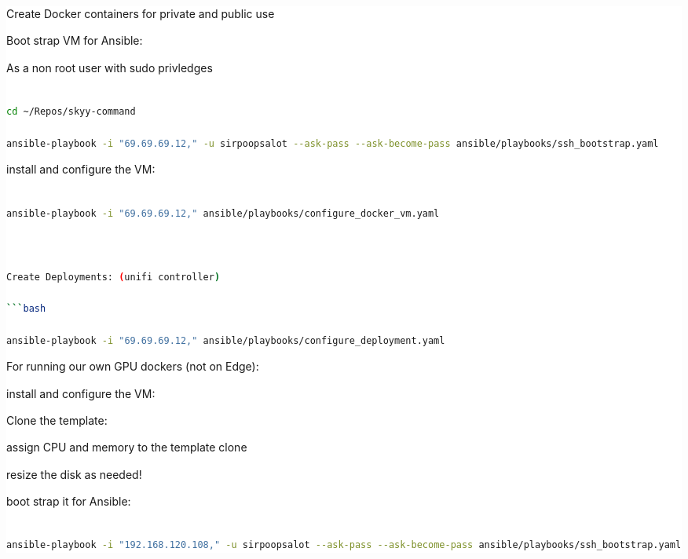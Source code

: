   

Create Docker containers for private and public use

  

Boot strap VM for Ansible:

  

As a non root user with sudo privledges

```bash

cd ~/Repos/skyy-command

ansible-playbook -i "69.69.69.12," -u sirpoopsalot --ask-pass --ask-become-pass ansible/playbooks/ssh_bootstrap.yaml

```

install and configure the VM:

```bash

ansible-playbook -i "69.69.69.12," ansible/playbooks/configure_docker_vm.yaml

  

Create Deployments: (unifi controller)

```bash

ansible-playbook -i "69.69.69.12," ansible/playbooks/configure_deployment.yaml

```

  
  
  

For running our own GPU dockers (not on Edge):

  

install and configure the VM:

  

Clone the template:

assign CPU and memory to the template clone

resize the disk as needed!

  

boot strap it for Ansible:

```bash

ansible-playbook -i "192.168.120.108," -u sirpoopsalot --ask-pass --ask-become-pass ansible/playbooks/ssh_bootstrap.yaml

```
